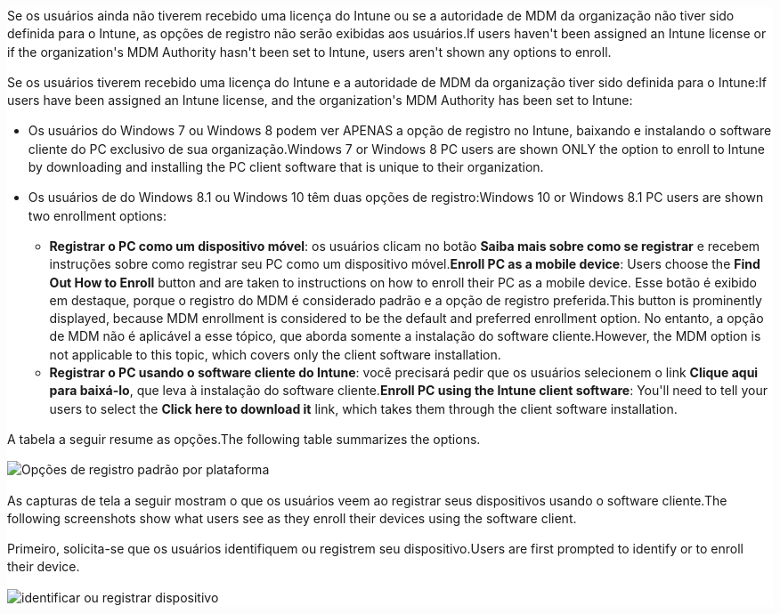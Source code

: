 <span data-ttu-id="61662-153">Se os usuários ainda não tiverem recebido uma licença do Intune ou se a autoridade de MDM da organização não tiver sido definida para o Intune, as opções de registro não serão exibidas aos usuários.</span><span class="sxs-lookup"><span data-stu-id="61662-153">If users haven't been assigned an Intune license or if the organization's MDM Authority hasn't been set to Intune, users aren't shown any options to enroll.</span></span>

<span data-ttu-id="61662-154">Se os usuários tiverem recebido uma licença do Intune e a autoridade de MDM da organização tiver sido definida para o Intune:</span><span class="sxs-lookup"><span data-stu-id="61662-154">If users have been assigned an Intune license, and the organization's MDM Authority has been set to Intune:</span></span>

- <span data-ttu-id="61662-155">Os usuários do Windows 7 ou Windows 8 podem ver APENAS a opção de registro no Intune, baixando e instalando o software cliente do PC exclusivo de sua organização.</span><span class="sxs-lookup"><span data-stu-id="61662-155">Windows 7 or Windows 8 PC users are shown ONLY the option to enroll to Intune by downloading and installing the PC client software that is unique to their organization.</span></span>

- <span data-ttu-id="61662-156">Os usuários de do Windows 8.1 ou Windows 10 têm duas opções de registro:</span><span class="sxs-lookup"><span data-stu-id="61662-156">Windows 10 or Windows 8.1 PC users are shown two enrollment options:</span></span>

  -  <span data-ttu-id="61662-157">**Registrar o PC como um dispositivo móvel**: os usuários clicam no botão **Saiba mais sobre como se registrar** e recebem instruções sobre como registrar seu PC como um dispositivo móvel.</span><span class="sxs-lookup"><span data-stu-id="61662-157">**Enroll PC as a mobile device**: Users choose the **Find Out How to Enroll** button and are taken to instructions on how to enroll their PC as a mobile device.</span></span> <span data-ttu-id="61662-158">Esse botão é exibido em destaque, porque o registro do MDM é considerado padrão e a opção de registro preferida.</span><span class="sxs-lookup"><span data-stu-id="61662-158">This button is prominently displayed, because MDM enrollment is considered to be the default and preferred enrollment option.</span></span> <span data-ttu-id="61662-159">No entanto, a opção de MDM não é aplicável a esse tópico, que aborda somente a instalação do software cliente.</span><span class="sxs-lookup"><span data-stu-id="61662-159">However, the MDM option is not applicable to this topic, which covers only the client software installation.</span></span>
  - <span data-ttu-id="61662-160">**Registrar o PC usando o software cliente do Intune**: você precisará pedir que os usuários selecionem o link **Clique aqui para baixá-lo**, que leva à instalação do software cliente.</span><span class="sxs-lookup"><span data-stu-id="61662-160">**Enroll PC using the Intune client software**: You'll need to tell your users to select the **Click here to download it** link, which takes them through the client software installation.</span></span>

<span data-ttu-id="61662-161">A tabela a seguir resume as opções.</span><span class="sxs-lookup"><span data-stu-id="61662-161">The following table summarizes the options.</span></span>

  ![Opções de registro padrão por plataforma](../media/default-enrollment-options-table.png)

<span data-ttu-id="61662-163">As capturas de tela a seguir mostram o que os usuários veem ao registrar seus dispositivos usando o software cliente.</span><span class="sxs-lookup"><span data-stu-id="61662-163">The following screenshots show what users see as they enroll their devices using the software client.</span></span>

<span data-ttu-id="61662-164">Primeiro, solicita-se que os usuários identifiquem ou registrem seu dispositivo.</span><span class="sxs-lookup"><span data-stu-id="61662-164">Users are first prompted to identify or to enroll their device.</span></span>

  ![identificar ou registrar dispositivo](../media/identify-device-or-enroll.png)
